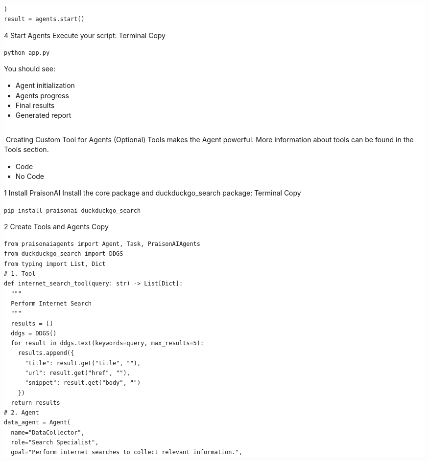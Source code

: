 ```
)
result = agents.start()

```

4
Start Agents
Execute your script:
Terminal
Copy
```
python app.py

```

You should see:
  * Agent initialization
  * Agents progress
  * Final results
  * Generated report


## 
​
Creating Custom Tool for Agents (Optional)
Tools makes the Agent powerful.
More information about tools can be found in the Tools section.
  * Code
  * No Code


1
Install PraisonAI
Install the core package and duckduckgo_search package:
Terminal
Copy
```
pip install praisonai duckduckgo_search

```

2
Create Tools and Agents
Copy
```
from praisonaiagents import Agent, Task, PraisonAIAgents
from duckduckgo_search import DDGS
from typing import List, Dict
# 1. Tool
def internet_search_tool(query: str) -> List[Dict]:
  """
  Perform Internet Search
  """
  results = []
  ddgs = DDGS()
  for result in ddgs.text(keywords=query, max_results=5):
    results.append({
      "title": result.get("title", ""),
      "url": result.get("href", ""),
      "snippet": result.get("body", "")
    })
  return results
# 2. Agent
data_agent = Agent(
  name="DataCollector",
  role="Search Specialist",
  goal="Perform internet searches to collect relevant information.",
```